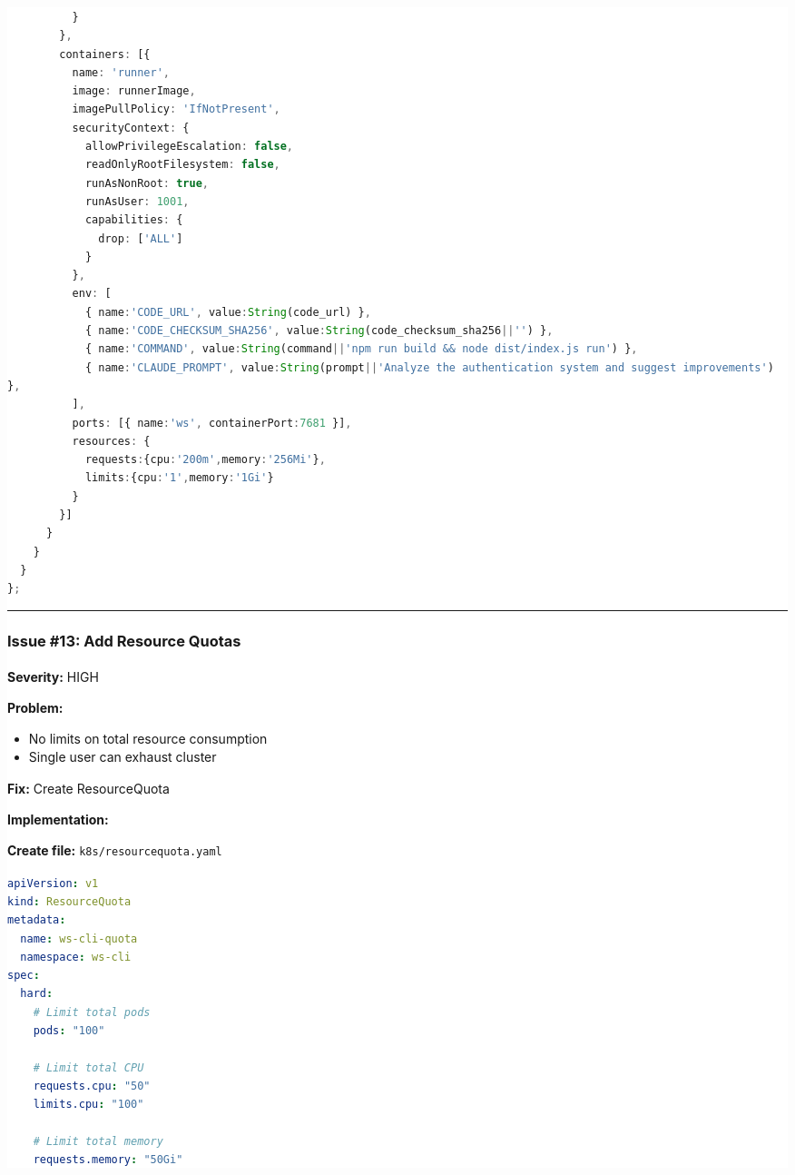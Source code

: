 ```typescript
          }
        },
        containers: [{
          name: 'runner',
          image: runnerImage,
          imagePullPolicy: 'IfNotPresent',
          securityContext: {
            allowPrivilegeEscalation: false,
            readOnlyRootFilesystem: false,
            runAsNonRoot: true,
            runAsUser: 1001,
            capabilities: {
              drop: ['ALL']
            }
          },
          env: [
            { name:'CODE_URL', value:String(code_url) },
            { name:'CODE_CHECKSUM_SHA256', value:String(code_checksum_sha256||'') },
            { name:'COMMAND', value:String(command||'npm run build && node dist/index.js run') },
            { name:'CLAUDE_PROMPT', value:String(prompt||'Analyze the authentication system and suggest improvements') },
          ],
          ports: [{ name:'ws', containerPort:7681 }],
          resources: {
            requests:{cpu:'200m',memory:'256Mi'},
            limits:{cpu:'1',memory:'1Gi'}
          }
        }]
      }
    }
  }
};
```

---

### Issue #13: Add Resource Quotas
**Severity:** HIGH

**Problem:**
- No limits on total resource consumption
- Single user can exhaust cluster

**Fix:** Create ResourceQuota

**Implementation:**

**Create file:** `k8s/resourcequota.yaml`
```yaml
apiVersion: v1
kind: ResourceQuota
metadata:
  name: ws-cli-quota
  namespace: ws-cli
spec:
  hard:
    # Limit total pods
    pods: "100"

    # Limit total CPU
    requests.cpu: "50"
    limits.cpu: "100"

    # Limit total memory
    requests.memory: "50Gi"
```